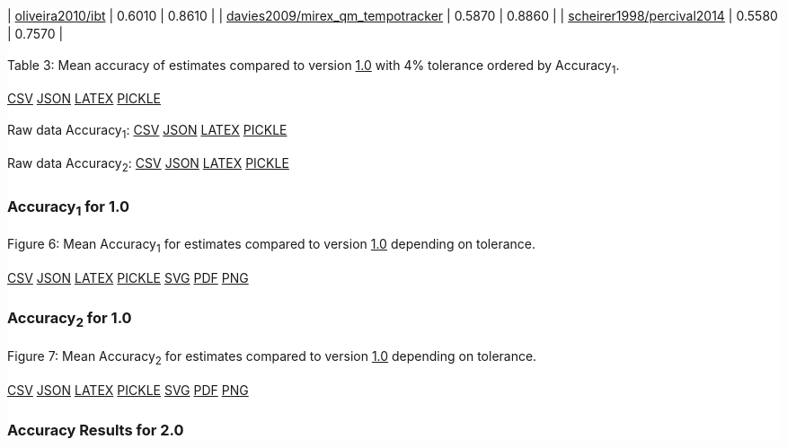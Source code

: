 | [oliveira2010/ibt](#oliveira2010ibt)               |   0.6010   |   0.8610   |
| [davies2009/mirex_qm_tempotracker](#davies2009mirex_qm_tempotracker) |   0.5870   |   0.8860   |
| [scheirer1998/percival2014](#scheirer1998percival2014) |   0.5580   |   0.7570   |

<a name="table3"></a>Table 3: Mean accuracy of estimates compared to version [1.0](#10) with 4% tolerance ordered by Accuracy<sub>1</sub>.

[CSV](data/gtzan_estimates_1.0_accuracy_tol04.csv "Download data as CSV") [JSON](data/gtzan_estimates_1.0_accuracy_tol04.json "Download data as JSON") [LATEX](data/gtzan_estimates_1.0_accuracy_tol04.latex "Download data as LATEX") [PICKLE](data/gtzan_estimates_1.0_accuracy_tol04.pickle "Download data as PICKLE") 

Raw data Accuracy<sub>1</sub>: [CSV](data/gtzan_estimates_1.0_raw_accuracy1_tol04.csv "Download raw data as CSV") [JSON](data/gtzan_estimates_1.0_raw_accuracy1_tol04.json "Download raw data as JSON") [LATEX](data/gtzan_estimates_1.0_raw_accuracy1_tol04.latex "Download raw data as LATEX") [PICKLE](data/gtzan_estimates_1.0_raw_accuracy1_tol04.pickle "Download raw data as PICKLE") 

Raw data Accuracy<sub>2</sub>: [CSV](data/gtzan_estimates_1.0_raw_accuracy2_tol04.csv "Download raw data as CSV") [JSON](data/gtzan_estimates_1.0_raw_accuracy2_tol04.json "Download raw data as JSON") [LATEX](data/gtzan_estimates_1.0_raw_accuracy2_tol04.latex "Download raw data as LATEX") [PICKLE](data/gtzan_estimates_1.0_raw_accuracy2_tol04.pickle "Download raw data as PICKLE") 

### Accuracy<sub>1</sub> for 1.0

<figure>
<embed type="image/svg+xml" src="figures/gtzan_estimates_1.0_accuracy1.svg">
</figure>

<a name="figure6"></a>Figure 6: Mean Accuracy<sub>1</sub> for estimates compared to version [1.0](#10) depending on tolerance.

[CSV](data/gtzan_estimates_1.0_accuracy1.csv "Download data as CSV") [JSON](data/gtzan_estimates_1.0_accuracy1.json "Download data as JSON") [LATEX](data/gtzan_estimates_1.0_accuracy1.latex "Download data as LATEX") [PICKLE](data/gtzan_estimates_1.0_accuracy1.pickle "Download data as PICKLE") [SVG](figures/gtzan_estimates_1.0_accuracy1.svg "Open Figure") [PDF](figures/gtzan_estimates_1.0_accuracy1.pdf "Open Figure") [PNG](figures/gtzan_estimates_1.0_accuracy1.png "Open Figure") 

### Accuracy<sub>2</sub> for 1.0

<figure>
<embed type="image/svg+xml" src="figures/gtzan_estimates_1.0_accuracy2.svg">
</figure>

<a name="figure7"></a>Figure 7: Mean Accuracy<sub>2</sub> for estimates compared to version [1.0](#10) depending on tolerance.

[CSV](data/gtzan_estimates_1.0_accuracy2.csv "Download data as CSV") [JSON](data/gtzan_estimates_1.0_accuracy2.json "Download data as JSON") [LATEX](data/gtzan_estimates_1.0_accuracy2.latex "Download data as LATEX") [PICKLE](data/gtzan_estimates_1.0_accuracy2.pickle "Download data as PICKLE") [SVG](figures/gtzan_estimates_1.0_accuracy2.svg "Open Figure") [PDF](figures/gtzan_estimates_1.0_accuracy2.pdf "Open Figure") [PNG](figures/gtzan_estimates_1.0_accuracy2.png "Open Figure") 

### Accuracy Results for 2.0
